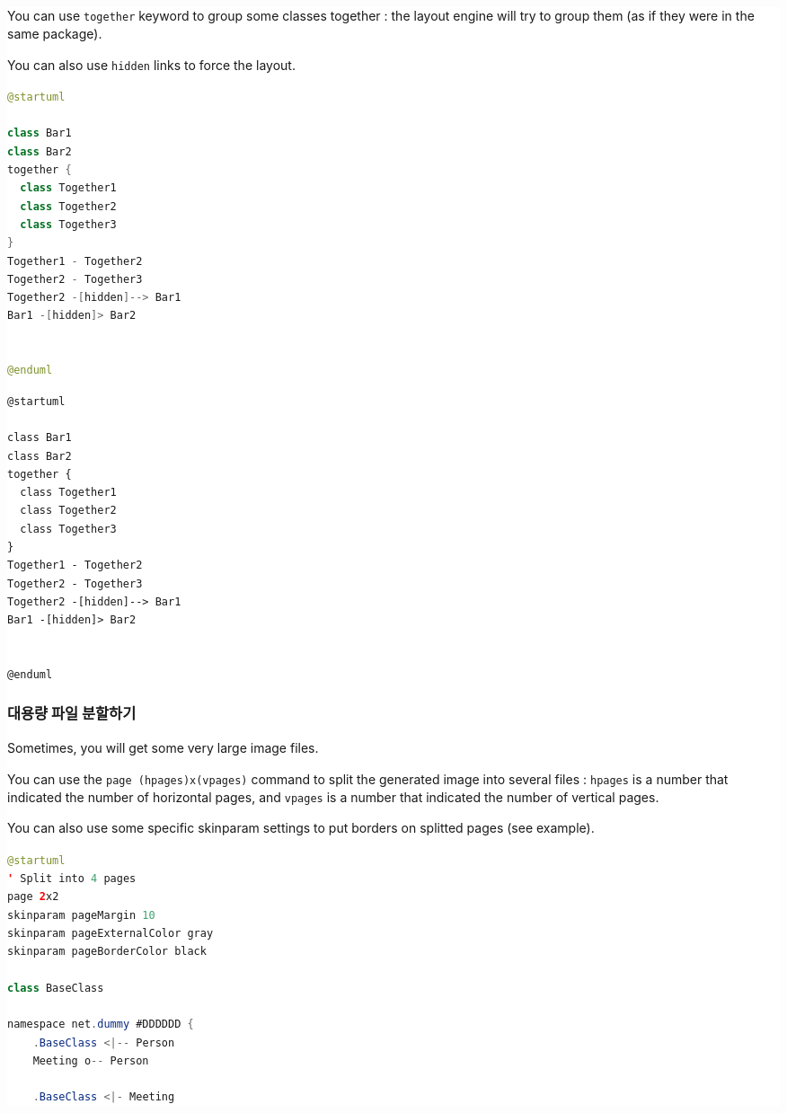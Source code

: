 You can use `together` keyword to group some classes together : the layout engine will try to group them (as if they were in the same package).

You can also use `hidden` links to force the layout.

```java
@startuml

class Bar1
class Bar2
together {
  class Together1
  class Together2
  class Together3
}
Together1 - Together2
Together2 - Together3
Together2 -[hidden]--> Bar1
Bar1 -[hidden]> Bar2


@enduml
```
```plantuml
@startuml

class Bar1
class Bar2
together {
  class Together1
  class Together2
  class Together3
}
Together1 - Together2
Together2 - Together3
Together2 -[hidden]--> Bar1
Bar1 -[hidden]> Bar2


@enduml
```

### 대용량 파일 분할하기
Sometimes, you will get some very large image files.

You can use the `page (hpages)x(vpages)` command to split the generated image into several files :
`hpages` is a number that indicated the number of horizontal pages, and `vpages` is a number that indicated the number of vertical pages.

You can also use some specific skinparam settings to put borders on splitted pages (see example).

```java
@startuml
' Split into 4 pages
page 2x2
skinparam pageMargin 10
skinparam pageExternalColor gray
skinparam pageBorderColor black

class BaseClass

namespace net.dummy #DDDDDD {
    .BaseClass <|-- Person
    Meeting o-- Person

    .BaseClass <|- Meeting

```